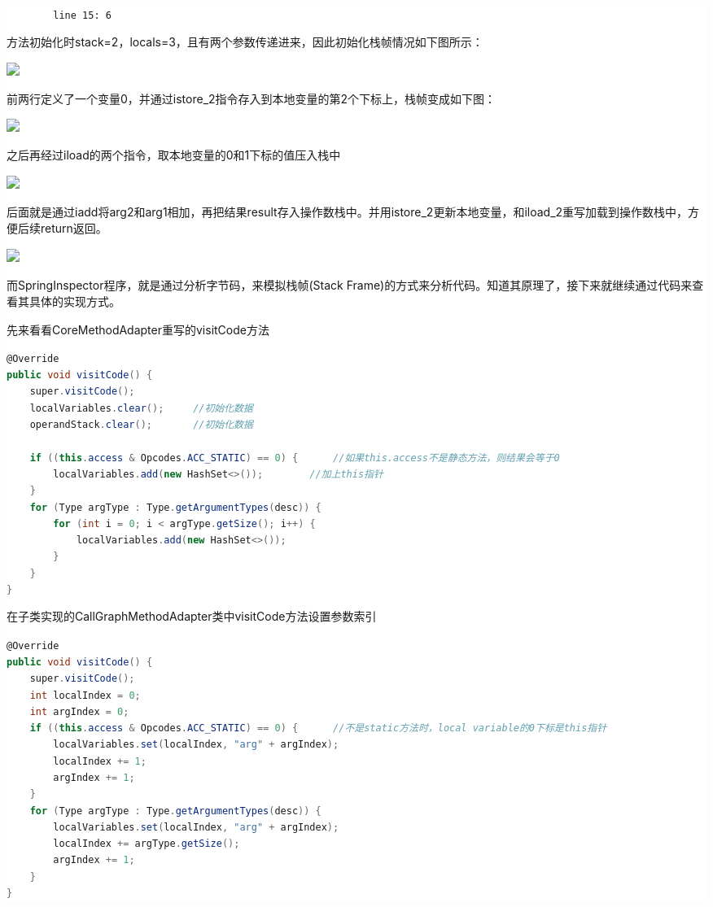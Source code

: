 ```properties
        line 15: 6
```

方法初始化时stack=2，locals=3，且有两个参数传递进来，因此初始化栈帧情况如下图所示：

![](https://github.com/D0n9/paper_archive/blob/main/paper/picture/2023/4/07fa98b3-edc2-43f6-8da0-c5b6baf836f1.png?raw=true)

前两行定义了一个变量0，并通过istore_2指令存入到本地变量的第2个下标上，栈帧变成如下图：

![](https://github.com/D0n9/paper_archive/blob/main/paper/picture/2023/4/c9be3661-8eae-48cb-acec-e5e4d12855ad.png?raw=true)

之后再经过iload的两个指令，取本地变量的0和1下标的值压入栈中  

![](https://github.com/D0n9/paper_archive/blob/main/paper/picture/2023/4/6eb006d3-cff2-48c4-a8ef-8d37e441d04a.png?raw=true)

后面就是通过iadd将arg2和arg1相加，再把结果result存入操作数栈中。并用istore\_2更新本地变量，和iload\_2重写加载到操作数栈中，方便后续return返回。

![](https://github.com/D0n9/paper_archive/blob/main/paper/picture/2023/4/8fe18e93-6801-4c28-9969-f5c18e7cef0d.png?raw=true)

而SpringInspector程序，就是通过分析字节码，来模拟栈帧(Stack Frame)的方式来分析代码。知道其原理了，接下来就继续通过代码来查看其具体的实现方式。

先来看看CoreMethodAdapter重写的visitCode方法

```cs
@Override
public void visitCode() {
    super.visitCode();
    localVariables.clear();     //初始化数据
    operandStack.clear();       //初始化数据

    if ((this.access & Opcodes.ACC_STATIC) == 0) {      //如果this.access不是静态方法，则结果会等于0
        localVariables.add(new HashSet<>());        //加上this指针
    }
    for (Type argType : Type.getArgumentTypes(desc)) {
        for (int i = 0; i < argType.getSize(); i++) {
            localVariables.add(new HashSet<>());
        }
    }
}
```

在子类实现的CallGraphMethodAdapter类中visitCode方法设置参数索引

```cs
@Override
public void visitCode() {
    super.visitCode();
    int localIndex = 0;
    int argIndex = 0;
    if ((this.access & Opcodes.ACC_STATIC) == 0) {      //不是static方法时，local variable的0下标是this指针
        localVariables.set(localIndex, "arg" + argIndex);
        localIndex += 1;
        argIndex += 1;
    }
    for (Type argType : Type.getArgumentTypes(desc)) {
        localVariables.set(localIndex, "arg" + argIndex);
        localIndex += argType.getSize();
        argIndex += 1;
    }
}
```
